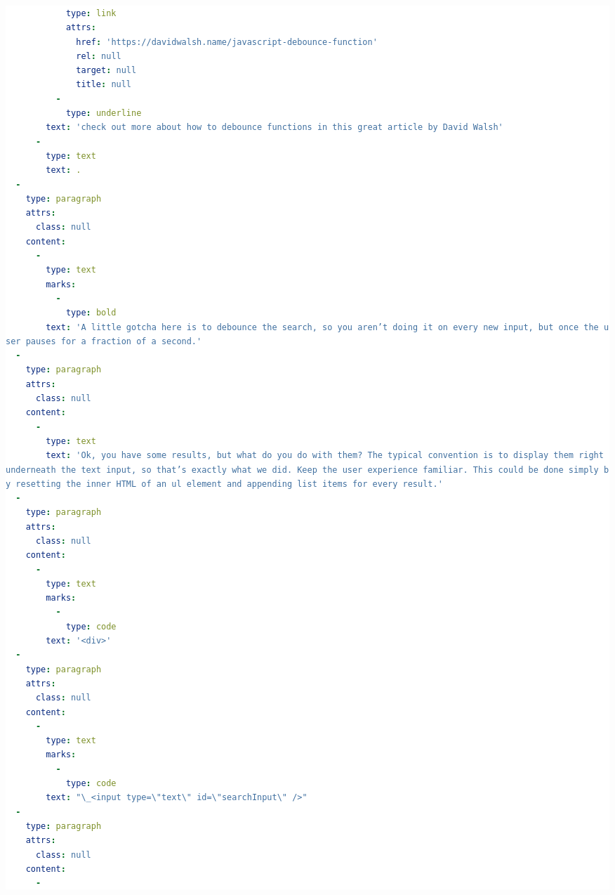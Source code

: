 ```yaml
            type: link
            attrs:
              href: 'https://davidwalsh.name/javascript-debounce-function'
              rel: null
              target: null
              title: null
          -
            type: underline
        text: 'check out more about how to debounce functions in this great article by David Walsh'
      -
        type: text
        text: .
  -
    type: paragraph
    attrs:
      class: null
    content:
      -
        type: text
        marks:
          -
            type: bold
        text: 'A little gotcha here is to debounce the search, so you aren’t doing it on every new input, but once the user pauses for a fraction of a second.'
  -
    type: paragraph
    attrs:
      class: null
    content:
      -
        type: text
        text: 'Ok, you have some results, but what do you do with them? The typical convention is to display them right underneath the text input, so that’s exactly what we did. Keep the user experience familiar. This could be done simply by resetting the inner HTML of an ul element and appending list items for every result.'
  -
    type: paragraph
    attrs:
      class: null
    content:
      -
        type: text
        marks:
          -
            type: code
        text: '<div>'
  -
    type: paragraph
    attrs:
      class: null
    content:
      -
        type: text
        marks:
          -
            type: code
        text: "\_<input type=\"text\" id=\"searchInput\" />"
  -
    type: paragraph
    attrs:
      class: null
    content:
      -
```